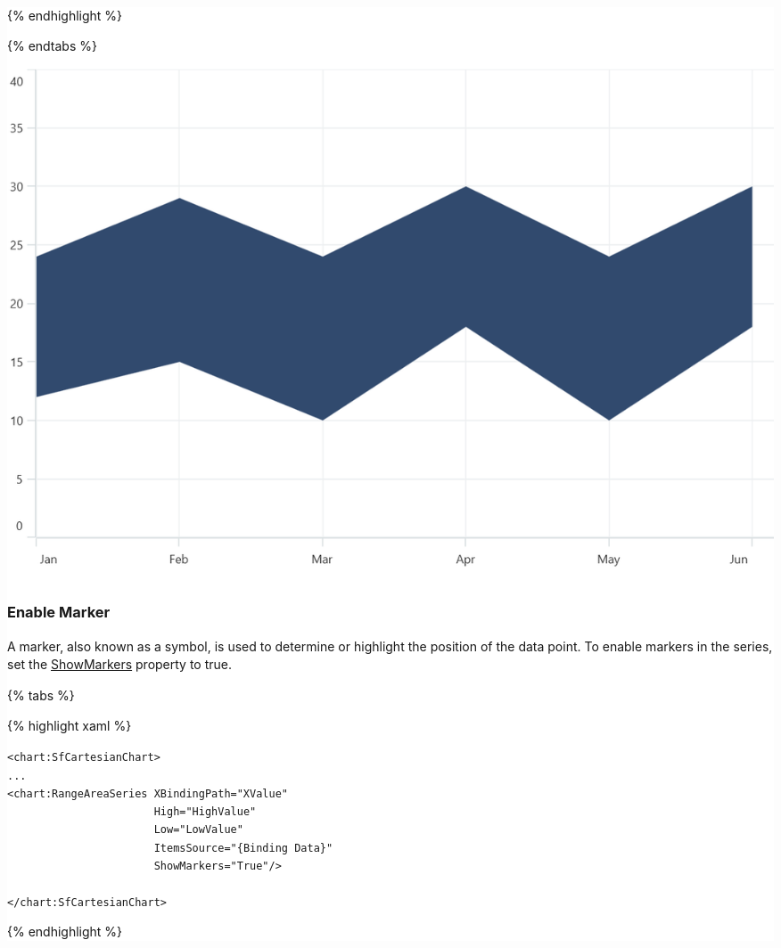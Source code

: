 {% endhighlight %}

{% endtabs %}

![Range Area chart type in MAUI Chart](Chart-types_images/maui_range_area.png)

### Enable Marker

A marker, also known as a symbol, is used to determine or highlight the position of the data point. To enable markers in the series, set the [ShowMarkers](https://help.syncfusion.com/cr/maui/Syncfusion.Maui.Charts.RangeAreaSeries.html#Syncfusion_Maui_Charts_RangeAreaSeries_ShowMarkers) property to true.

{% tabs %}

{% highlight xaml %}

    <chart:SfCartesianChart>
    ...
    <chart:RangeAreaSeries XBindingPath="XValue"
                           High="HighValue"
                           Low="LowValue"
                           ItemsSource="{Binding Data}"
                           ShowMarkers="True"/>

    </chart:SfCartesianChart>

{% endhighlight %}
